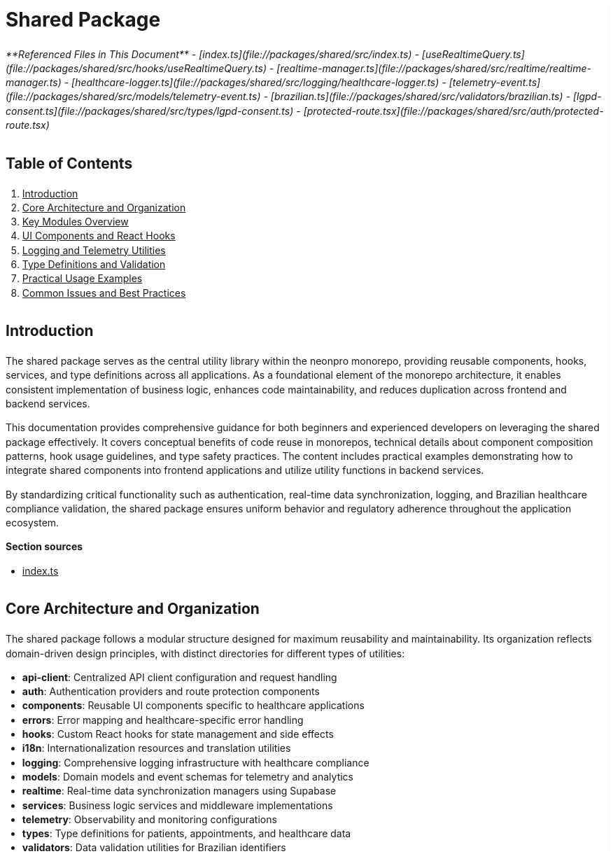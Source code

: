 # Shared Package

<cite>
**Referenced Files in This Document**   
- [index.ts](file://packages/shared/src/index.ts)
- [useRealtimeQuery.ts](file://packages/shared/src/hooks/useRealtimeQuery.ts)
- [realtime-manager.ts](file://packages/shared/src/realtime/realtime-manager.ts)
- [healthcare-logger.ts](file://packages/shared/src/logging/healthcare-logger.ts)
- [telemetry-event.ts](file://packages/shared/src/models/telemetry-event.ts)
- [brazilian.ts](file://packages/shared/src/validators/brazilian.ts)
- [lgpd-consent.ts](file://packages/shared/src/types/lgpd-consent.ts)
- [protected-route.tsx](file://packages/shared/src/auth/protected-route.tsx)
</cite>

## Table of Contents
1. [Introduction](#introduction)
2. [Core Architecture and Organization](#core-architecture-and-organization)
3. [Key Modules Overview](#key-modules-overview)
4. [UI Components and React Hooks](#ui-components-and-react-hooks)
5. [Logging and Telemetry Utilities](#logging-and-telemetry-utilities)
6. [Type Definitions and Validation](#type-definitions-and-validation)
7. [Practical Usage Examples](#practical-usage-examples)
8. [Common Issues and Best Practices](#common-issues-and-best-practices)

## Introduction

The shared package serves as the central utility library within the neonpro monorepo, providing reusable components, hooks, services, and type definitions across all applications. As a foundational element of the monorepo architecture, it enables consistent implementation of business logic, enhances code maintainability, and reduces duplication across frontend and backend services.

This documentation provides comprehensive guidance for both beginners and experienced developers on leveraging the shared package effectively. It covers conceptual benefits of code reuse in monorepos, technical details about component composition patterns, hook usage guidelines, and type safety practices. The content includes practical examples demonstrating how to integrate shared components into frontend applications and utilize utility functions in backend services.

By standardizing critical functionality such as authentication, real-time data synchronization, logging, and Brazilian healthcare compliance validation, the shared package ensures uniform behavior and regulatory adherence throughout the application ecosystem.

**Section sources**
- [index.ts](file://packages/shared/src/index.ts)

## Core Architecture and Organization

The shared package follows a modular structure designed for maximum reusability and maintainability. Its organization reflects domain-driven design principles, with distinct directories for different types of utilities:

- **api-client**: Centralized API client configuration and request handling
- **auth**: Authentication providers and route protection components
- **components**: Reusable UI components specific to healthcare applications
- **errors**: Error mapping and healthcare-specific error handling
- **hooks**: Custom React hooks for state management and side effects
- **i18n**: Internationalization resources and translation utilities
- **logging**: Comprehensive logging infrastructure with healthcare compliance
- **models**: Domain models and event schemas for telemetry and analytics
- **realtime**: Real-time data synchronization managers using Supabase
- **services**: Business logic services and middleware implementations
- **telemetry**: Observability and monitoring configurations
- **types**: Type definitions for patients, appointments, and healthcare data
- **validators**: Data validation utilities for Brazilian identifiers